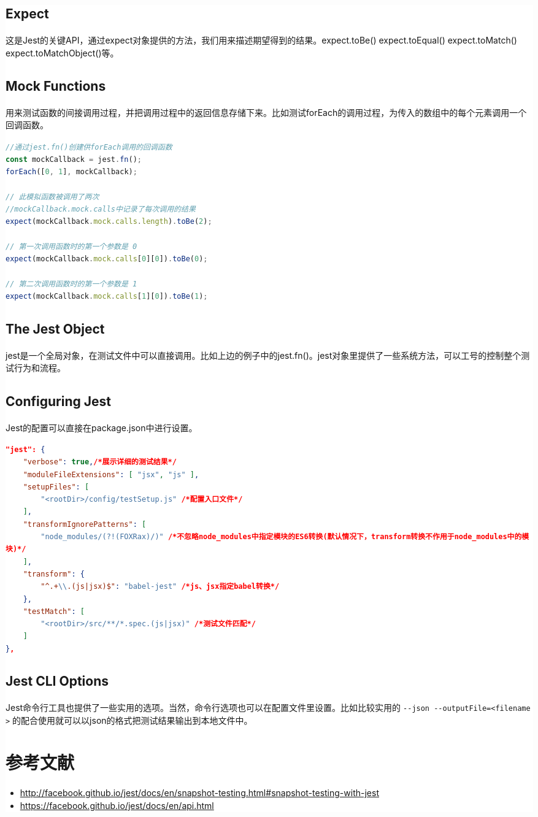 ## Expect
这是Jest的关键API，通过expect对象提供的方法，我们用来描述期望得到的结果。expect.toBe() expect.toEqual() expect.toMatch() expect.toMatchObject()等。

## Mock Functions
用来测试函数的间接调用过程，并把调用过程中的返回信息存储下来。比如测试forEach的调用过程，为传入的数组中的每个元素调用一个回调函数。
```javascript
//通过jest.fn()创建供forEach调用的回调函数
const mockCallback = jest.fn();
forEach([0, 1], mockCallback);

// 此模拟函数被调用了两次
//mockCallback.mock.calls中记录了每次调用的结果
expect(mockCallback.mock.calls.length).toBe(2);

// 第一次调用函数时的第一个参数是 0
expect(mockCallback.mock.calls[0][0]).toBe(0);

// 第二次调用函数时的第一个参数是 1
expect(mockCallback.mock.calls[1][0]).toBe(1);
```
## The Jest Object
jest是一个全局对象，在测试文件中可以直接调用。比如上边的例子中的jest.fn()。jest对象里提供了一些系统方法，可以工号的控制整个测试行为和流程。
## Configuring Jest
Jest的配置可以直接在package.json中进行设置。

```json
"jest": {
    "verbose": true,/*展示详细的测试结果*/
    "moduleFileExtensions": [ "jsx", "js" ], 
    "setupFiles": [
        "<rootDir>/config/testSetup.js" /*配置入口文件*/
    ],
    "transformIgnorePatterns": [
        "node_modules/(?!(FOXRax)/)" /*不忽略node_modules中指定模块的ES6转换(默认情况下，transform转换不作用于node_modules中的模块)*/
    ],
    "transform": {
        "^.+\\.(js|jsx)$": "babel-jest" /*js、jsx指定babel转换*/
    },
    "testMatch": [
        "<rootDir>/src/**/*.spec.(js|jsx)" /*测试文件匹配*/
    ]
},

```
## Jest CLI Options
Jest命令行工具也提供了一些实用的选项。当然，命令行选项也可以在配置文件里设置。比如比较实用的 `--json --outputFile=<filename>` 的配合使用就可以以json的格式把测试结果输出到本地文件中。
# 参考文献

- http://facebook.github.io/jest/docs/en/snapshot-testing.html#snapshot-testing-with-jest
- https://facebook.github.io/jest/docs/en/api.html